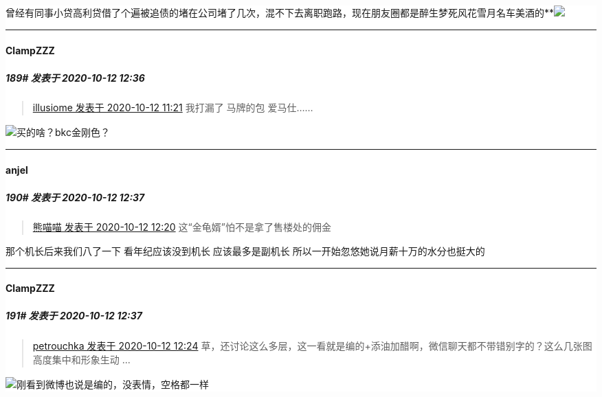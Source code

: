 曾经有同事小贷高利贷借了个遍被追债的堵在公司堵了几次，混不下去离职跑路，现在朋友圈都是醉生梦死风花雪月名车美酒的**<img src="https://static.saraba1st.com/image/smiley/face2017/049.png" referrerpolicy="no-referrer">







*****

####  ClampZZZ  
##### 189#       发表于 2020-10-12 12:36



<blockquote><a href="httphttps://bbs.saraba1st.com/2b/forum.php?mod=redirect&amp;goto=findpost&amp;pid=49026259&amp;ptid=1964634" target="_blank">illusiome 发表于 2020-10-12 11:21</a>
我打漏了
马牌的包
爱马仕……</blockquote>
<img src="https://static.saraba1st.com/image/smiley/face2017/068.png" referrerpolicy="no-referrer">买的啥？bkc金刚色？







*****

####  anjel  
##### 190#       发表于 2020-10-12 12:37



<blockquote><a href="httphttps://bbs.saraba1st.com/2b/forum.php?mod=redirect&amp;goto=findpost&amp;pid=49027017&amp;ptid=1964634" target="_blank">熊喵喵 发表于 2020-10-12 12:20</a>
这“金龟婿”怕不是拿了售楼处的佣金</blockquote>
那个机长后来我们八了一下
看年纪应该没到机长
应该最多是副机长
所以一开始忽悠她说月薪十万的水分也挺大的







*****

####  ClampZZZ  
##### 191#       发表于 2020-10-12 12:37



<blockquote><a href="httphttps://bbs.saraba1st.com/2b/forum.php?mod=redirect&amp;goto=findpost&amp;pid=49027067&amp;ptid=1964634" target="_blank">petrouchka 发表于 2020-10-12 12:24</a>
草，还讨论这么多层，这一看就是编的+添油加醋啊，微信聊天都不带错别字的？这么几张图高度集中和形象生动 ...</blockquote>
<img src="https://static.saraba1st.com/image/smiley/face2017/068.png" referrerpolicy="no-referrer">刚看到微博也说是编的，没表情，空格都一样

